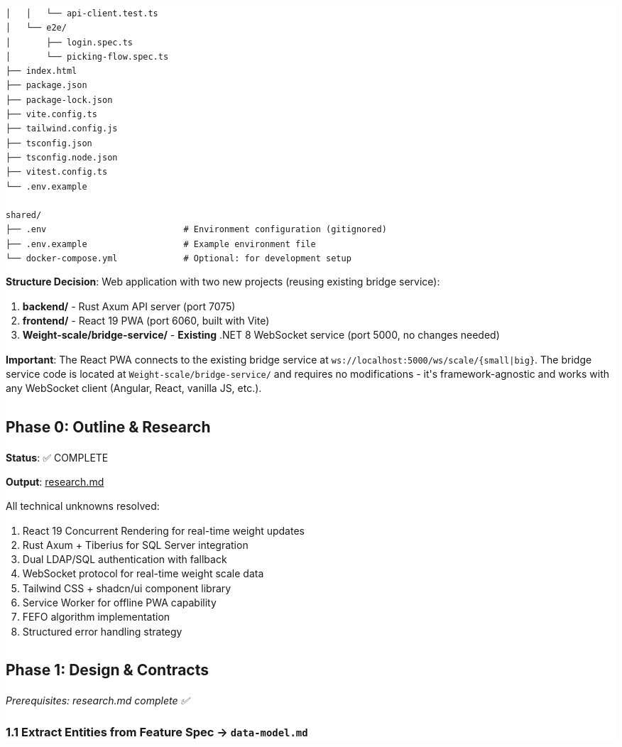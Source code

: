```
│   │   └── api-client.test.ts
│   └── e2e/
│       ├── login.spec.ts
│       └── picking-flow.spec.ts
├── index.html
├── package.json
├── package-lock.json
├── vite.config.ts
├── tailwind.config.js
├── tsconfig.json
├── tsconfig.node.json
├── vitest.config.ts
└── .env.example

shared/
├── .env                           # Environment configuration (gitignored)
├── .env.example                   # Example environment file
└── docker-compose.yml             # Optional: for development setup
```

**Structure Decision**: Web application with two new projects (reusing existing bridge service):
1. **backend/** - Rust Axum API server (port 7075)
2. **frontend/** - React 19 PWA (port 6060, built with Vite)
3. **Weight-scale/bridge-service/** - **Existing** .NET 8 WebSocket service (port 5000, no changes needed)

**Important**: The React PWA connects to the existing bridge service at `ws://localhost:5000/ws/scale/{small|big}`. The bridge service code is located at `Weight-scale/bridge-service/` and requires no modifications - it's framework-agnostic and works with any WebSocket client (Angular, React, vanilla JS, etc.).

## Phase 0: Outline & Research

**Status**: ✅ COMPLETE

**Output**: [research.md](./research.md)

All technical unknowns resolved:
1. React 19 Concurrent Rendering for real-time weight updates
2. Rust Axum + Tiberius for SQL Server integration
3. Dual LDAP/SQL authentication with fallback
4. WebSocket protocol for real-time weight scale data
5. Tailwind CSS + shadcn/ui component library
6. Service Worker for offline PWA capability
7. FEFO algorithm implementation
8. Structured error handling strategy

## Phase 1: Design & Contracts

*Prerequisites: research.md complete ✅*

### 1.1 Extract Entities from Feature Spec → `data-model.md`
